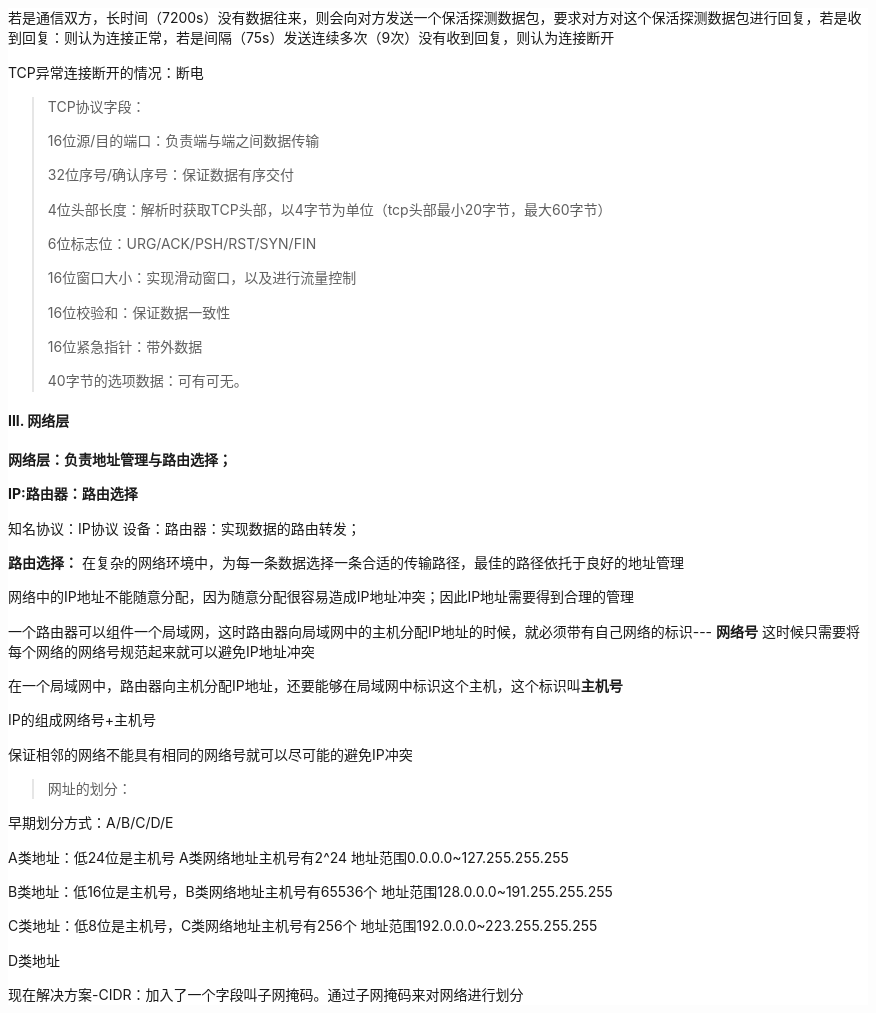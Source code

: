 ​         若是通信双方，长时间（7200s）没有数据往来，则会向对方发送一个保活探测数据包，要求对方对这个保活探测数据包进行回复，若是收到回复：则认为连接正常，若是间隔（75s）发送连续多次（9次）没有收到回复，则认为连接断开

TCP异常连接断开的情况：断电



> TCP协议字段：
>
> 16位源/目的端口：负责端与端之间数据传输
>
> 32位序号/确认序号：保证数据有序交付
>
> 4位头部长度：解析时获取TCP头部，以4字节为单位（tcp头部最小20字节，最大60字节）
>
> 6位标志位：URG/ACK/PSH/RST/SYN/FIN
>
> 16位窗口大小：实现滑动窗口，以及进行流量控制
>
> 16位校验和：保证数据一致性
>
> 16位紧急指针：带外数据
>
> 40字节的选项数据：可有可无。



#### III. 网络层

**网络层：负责地址管理与路由选择；**

**IP:路由器：路由选择**

知名协议：IP协议  设备：路由器：实现数据的路由转发；

**路由选择：** 在复杂的网络环境中，为每一条数据选择一条合适的传输路径，最佳的路径依托于良好的地址管理

网络中的IP地址不能随意分配，因为随意分配很容易造成IP地址冲突；因此IP地址需要得到合理的管理

一个路由器可以组件一个局域网，这时路由器向局域网中的主机分配IP地址的时候，就必须带有自己网络的标识--- **网络号** 这时候只需要将每个网络的网络号规范起来就可以避免IP地址冲突

在一个局域网中，路由器向主机分配IP地址，还要能够在局域网中标识这个主机，这个标识叫**主机号**

IP的组成网络号+主机号

保证相邻的网络不能具有相同的网络号就可以尽可能的避免IP冲突


>网址的划分：

早期划分方式：A/B/C/D/E

A类地址：低24位是主机号  A类网络地址主机号有2^24    地址范围0.0.0.0~127.255.255.255

B类地址：低16位是主机号，B类网络地址主机号有65536个  地址范围128.0.0.0~191.255.255.255

C类地址：低8位是主机号，C类网络地址主机号有256个  地址范围192.0.0.0~223.255.255.255

D类地址

现在解决方案-CIDR：加入了一个字段叫子网掩码。通过子网掩码来对网络进行划分
